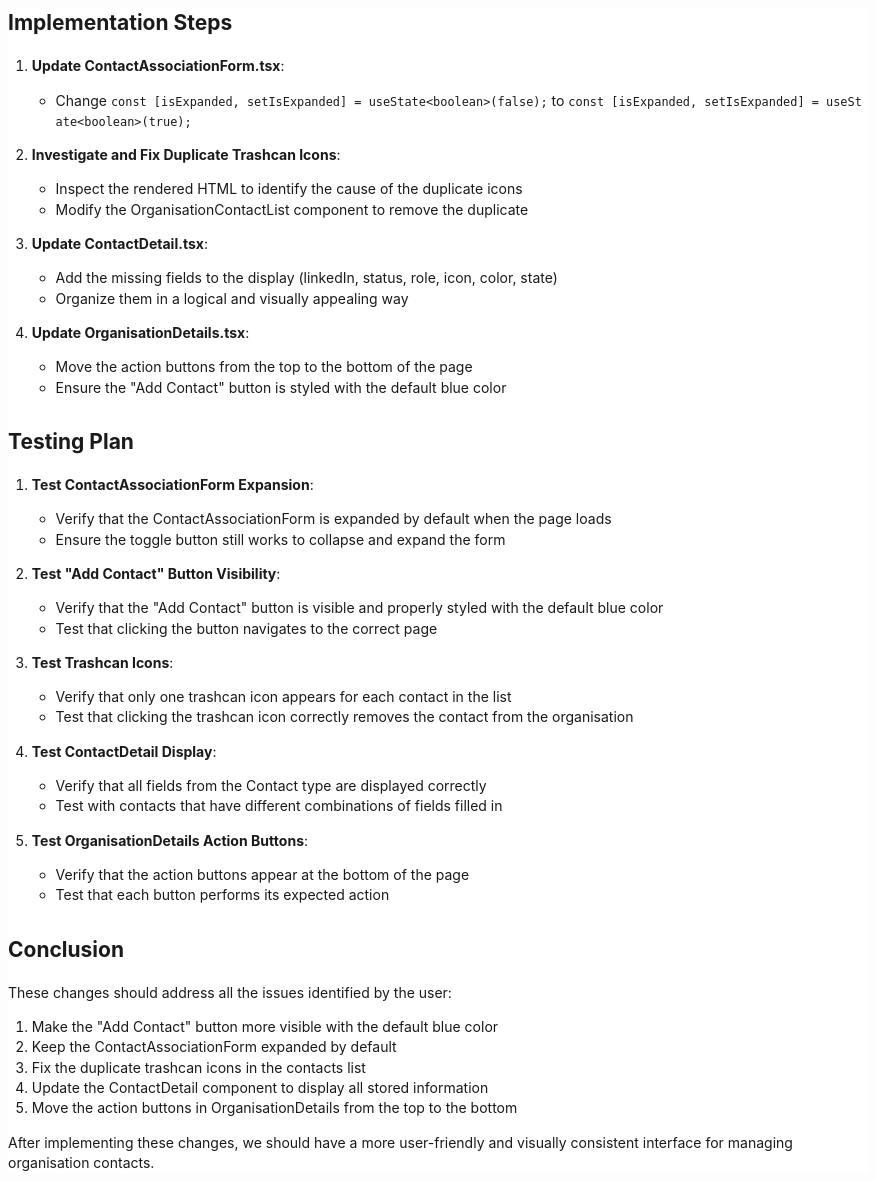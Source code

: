 ## Implementation Steps

1. **Update ContactAssociationForm.tsx**:
   - Change `const [isExpanded, setIsExpanded] = useState<boolean>(false);` to `const [isExpanded, setIsExpanded] = useState<boolean>(true);`

2. **Investigate and Fix Duplicate Trashcan Icons**:
   - Inspect the rendered HTML to identify the cause of the duplicate icons
   - Modify the OrganisationContactList component to remove the duplicate

3. **Update ContactDetail.tsx**:
   - Add the missing fields to the display (linkedIn, status, role, icon, color, state)
   - Organize them in a logical and visually appealing way

4. **Update OrganisationDetails.tsx**:
   - Move the action buttons from the top to the bottom of the page
   - Ensure the "Add Contact" button is styled with the default blue color

## Testing Plan

1. **Test ContactAssociationForm Expansion**:
   - Verify that the ContactAssociationForm is expanded by default when the page loads
   - Ensure the toggle button still works to collapse and expand the form

2. **Test "Add Contact" Button Visibility**:
   - Verify that the "Add Contact" button is visible and properly styled with the default blue color
   - Test that clicking the button navigates to the correct page

3. **Test Trashcan Icons**:
   - Verify that only one trashcan icon appears for each contact in the list
   - Test that clicking the trashcan icon correctly removes the contact from the organisation

4. **Test ContactDetail Display**:
   - Verify that all fields from the Contact type are displayed correctly
   - Test with contacts that have different combinations of fields filled in

5. **Test OrganisationDetails Action Buttons**:
   - Verify that the action buttons appear at the bottom of the page
   - Test that each button performs its expected action

## Conclusion

These changes should address all the issues identified by the user:
1. Make the "Add Contact" button more visible with the default blue color
2. Keep the ContactAssociationForm expanded by default
3. Fix the duplicate trashcan icons in the contacts list
4. Update the ContactDetail component to display all stored information
5. Move the action buttons in OrganisationDetails from the top to the bottom

After implementing these changes, we should have a more user-friendly and visually consistent interface for managing organisation contacts.